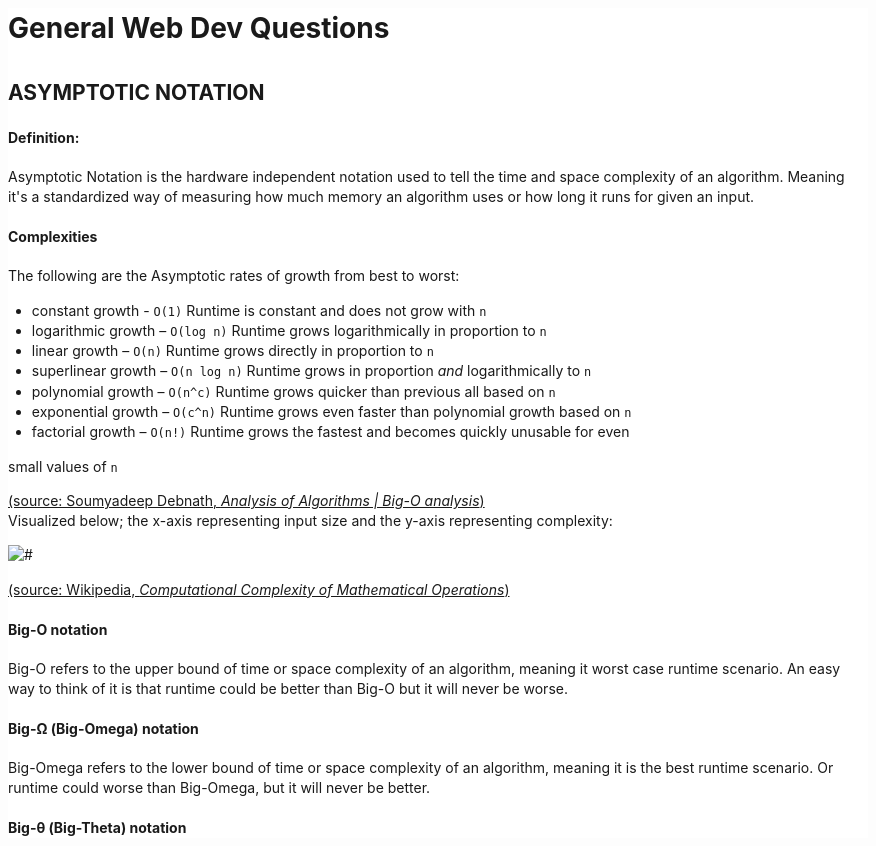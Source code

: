 # General Web Dev Questions

## ASYMPTOTIC NOTATION <a href="a-idasymptotic-notationaasymptotic-notation" id="a-idasymptotic-notationaasymptotic-notation"></a>

#### Definition: <a href="span-stylecolorred-definition" id="span-stylecolorred-definition"></a>

Asymptotic Notation is the hardware independent notation used to tell the time and space complexity of an algorithm. Meaning it's a standardized way of measuring how much memory an algorithm uses or how long it runs for given an input.

#### Complexities <a href="span-stylecolorred-complexities" id="span-stylecolorred-complexities"></a>

The following are the Asymptotic rates of growth from best to worst:

- constant growth - `O(1)` Runtime is constant and does not grow with `n`
- logarithmic growth – `O(log n)` Runtime grows logarithmically in proportion to `n`
- linear growth – `O(n)` Runtime grows directly in proportion to `n`
- superlinear growth – `O(n log n)` Runtime grows in proportion _and_ logarithmically to `n`
- polynomial growth – `O(n^c)` Runtime grows quicker than previous all based on `n`
- exponential growth – `O(c^n)` Runtime grows even faster than polynomial growth based on `n`
- factorial growth – `O(n!)` Runtime grows the fastest and becomes quickly unusable for even

small values of `n`

[(source: Soumyadeep Debnath, _Analysis of Algorithms | Big-O analysis_)](https://www.geeksforgeeks.org/analysis-algorithms-big-o-analysis/)\
Visualized below; the x-axis representing input size and the y-axis representing complexity:

![#](https://bgoonz.github.io/INTERVIEW-PREP-COMPLETE/README_files/400px-Comparison_computational_complexity.svg.png)

[(source: Wikipedia, _Computational Complexity of Mathematical Operations_)](https://en.wikipedia.org/wiki/Computational_complexity_of_mathematical_operations)

#### Big-O notation <a href="span-stylecolorred-big-o-notation" id="span-stylecolorred-big-o-notation"></a>

Big-O refers to the upper bound of time or space complexity of an algorithm, meaning it worst case runtime scenario. An easy way to think of it is that runtime could be better than Big-O but it will never be worse.

#### Big-Ω (Big-Omega) notation <a href="span-stylecolorred-big-cf-89-big-omega-notation" id="span-stylecolorred-big-cf-89-big-omega-notation"></a>

Big-Omega refers to the lower bound of time or space complexity of an algorithm, meaning it is the best runtime scenario. Or runtime could worse than Big-Omega, but it will never be better.

#### Big-θ (Big-Theta) notation <a href="span-stylecolorred-big-ce-b8-big-theta-notation" id="span-stylecolorred-big-ce-b8-big-theta-notation"></a>
